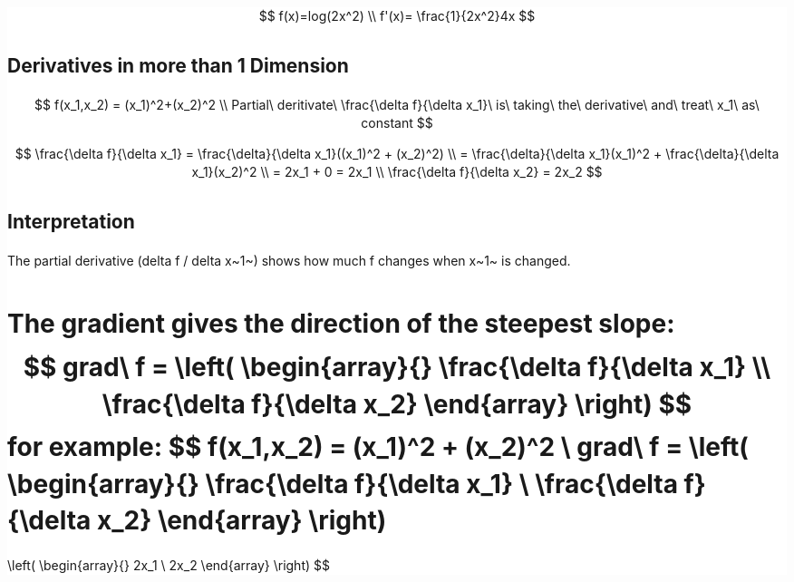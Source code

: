 
$$
f(x)=log(2x^2) \\
f'(x)= \frac{1}{2x^2}4x
$$


## Derivatives in more than 1 Dimension

$$
f(x_1,x_2) = (x_1)^2+(x_2)^2 \\
Partial\ deritivate\ \frac{\delta f}{\delta x_1}\ is\ taking\ the\ derivative\ and\ treat\ x_1\ as\ constant
$$

$$
\frac{\delta f}{\delta x_1} = \frac{\delta}{\delta x_1}((x_1)^2 + (x_2)^2) \\
= \frac{\delta}{\delta x_1}(x_1)^2 + \frac{\delta}{\delta x_1}(x_2)^2 \\
= 2x_1 + 0 = 2x_1 \\
\frac{\delta f}{\delta x_2} = 2x_2
$$



## Interpretation

The partial derivative (delta f / delta x~1~) shows how much f changes when x~1~ is changed.

The gradient gives the direction of the steepest slope:
$$
grad\ f = \left(
    \begin{array}{}
      \frac{\delta f}{\delta x_1} \\
      \frac{\delta f}{\delta x_2}
    \end{array}
  \right)
$$
for example:
$$
f(x_1,x_2) = (x_1)^2 + (x_2)^2 \\
grad\ f = \left(
    \begin{array}{}
      \frac{\delta f}{\delta x_1} \\
      \frac{\delta f}{\delta x_2}
    \end{array}
  \right)
  =
  \left(
    \begin{array}{}
      2x_1 \\
      2x_2
    \end{array}
  \right)
$$
